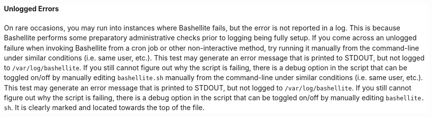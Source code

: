 #### Unlogged Errors
On rare occasions, you may run into instances where Bashellite fails, but the error is not reported in a log. This is because Bashellite performs some preparatory administrative checks prior to logging being fully setup. If you come across an unlogged failure when invoking Bashellite from a cron job or other non-interactive method, try running it manually from the command-line under similar conditions (i.e. same user, etc.). This test may generate an error message that is printed to STDOUT, but not logged to `/var/log/bashellite`. If you still cannot figure out why the script is failing, there is a debug option in the script that can be toggled on/off by manually editing `bashellite.sh` manually from the command-line under similar conditions (i.e. same user, etc.). This test may generate an error message that is printed to STDOUT, but not logged to `/var/log/bashellite`. If you still cannot figure out why the script is failing, there is a debug option in the script that can be toggled on/off by manually editing `bashellite.sh`. It is clearly marked and located towards the top of the file.
 
